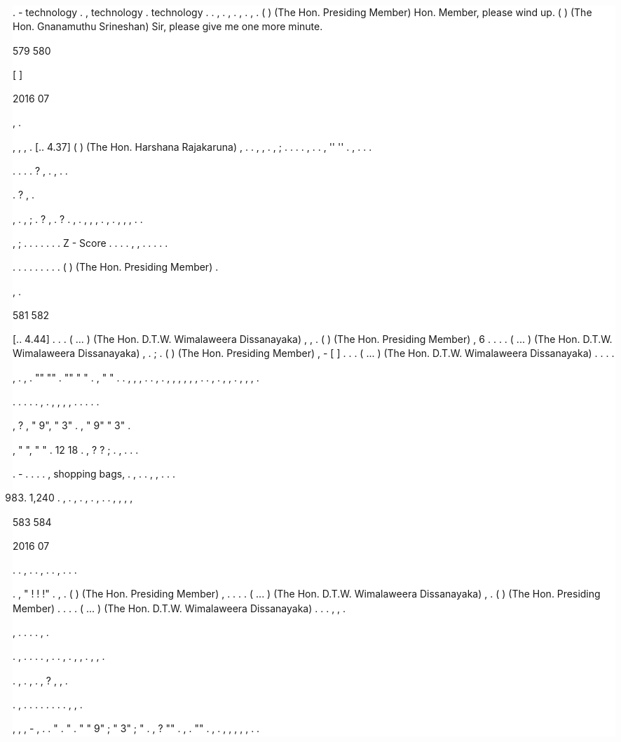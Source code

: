. - technology . , technology . technology . . , . , . , . , . ( ) (The Hon. Presiding Member) Hon. Member, please wind up. ( ) (The Hon. Gnanamuthu Srineshan) Sir, please give me one more minute.

579 580

[ ]

2016 07

, .

, , , . [.. 4.37] ( ) (The Hon. Harshana Rajakaruna) , . . , , . , ; . . . . , . . , '' '' . , . . .

. . . . ? , . , . .

. ? , .

, . , ; . ? , . ? . , . , , , . , . , , , . .

, ; . . . . . . . Z - Score . . . . , , . . . . .

. . . . . . . . . ( ) (The Hon. Presiding Member) .

, .

581 582

[.. 4.44] . . . ( ... ) (The Hon. D.T.W. Wimalaweera Dissanayaka) , , . ( ) (The Hon. Presiding Member) , 6 . . . . ( ... ) (The Hon. D.T.W. Wimalaweera Dissanayaka) , . ; . ( ) (The Hon. Presiding Member) , - [ ] . . . ( ... ) (The Hon. D.T.W. Wimalaweera Dissanayaka) . . . .

, . , . "" "" . "" " " . , " " . . , , , . . , . , , , , , , . . , . , , . , , , .

. . . . . , . , , , , . . . . .

, ? , " 9", " 3" . , " 9" " 3" .

, " ", " " . 12 18 . , ? ? ; . , . . .

. - . . . . , shopping bags, . , . . , , . . .

983. 1,240 . , . , . , . , . . , , , ,

583 584

2016 07

. . , . . , . . , . . .

. , " ! ! !" . , . ( ) (The Hon. Presiding Member) , . . . . ( ... ) (The Hon. D.T.W. Wimalaweera Dissanayaka) , . ( ) (The Hon. Presiding Member) . . . . ( ... ) (The Hon. D.T.W. Wimalaweera Dissanayaka) . . . , , .

, . . . . , .

. , . . . . , . . , . , , . , , .

. , . , . , ? , , .

. , . . . . . . . . , , .

, , , - , . . " . " . " " 9" ; " 3" ; " . , ? "" . , . "" . , . , , , , , . .
